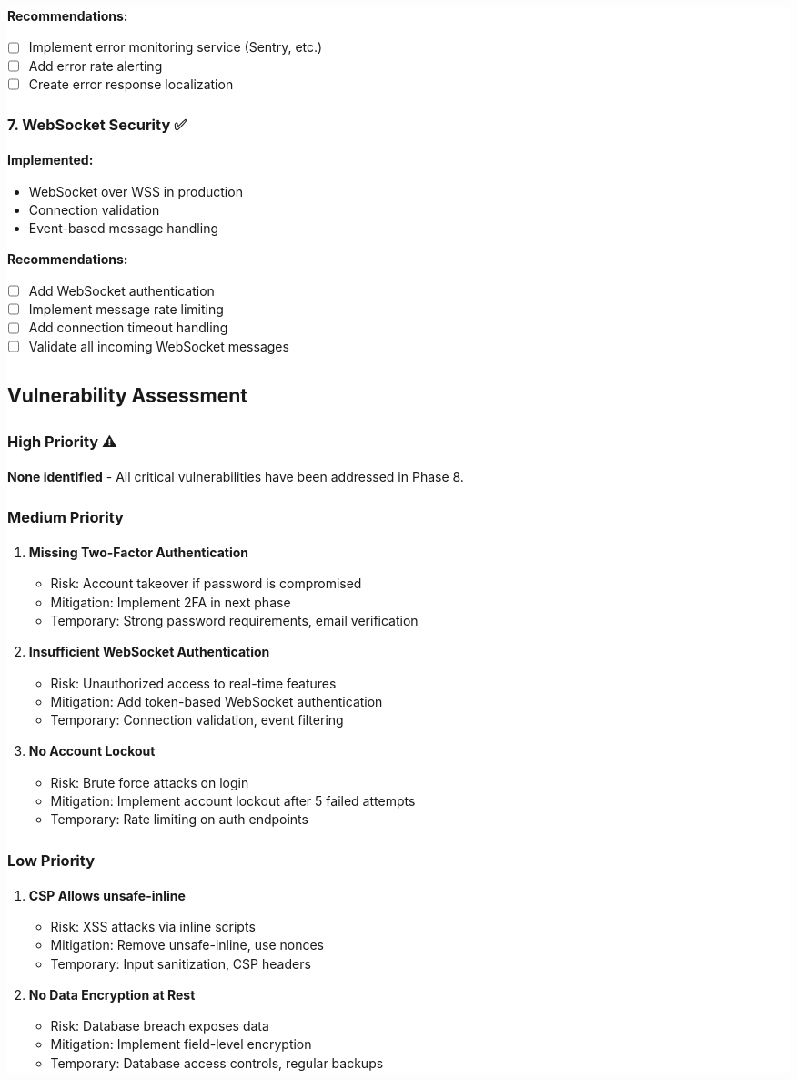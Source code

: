 **Recommendations:**
- [ ] Implement error monitoring service (Sentry, etc.)
- [ ] Add error rate alerting
- [ ] Create error response localization

### 7. WebSocket Security ✅

**Implemented:**
- WebSocket over WSS in production
- Connection validation
- Event-based message handling

**Recommendations:**
- [ ] Add WebSocket authentication
- [ ] Implement message rate limiting
- [ ] Add connection timeout handling
- [ ] Validate all incoming WebSocket messages

## Vulnerability Assessment

### High Priority ⚠️

**None identified** - All critical vulnerabilities have been addressed in Phase 8.

### Medium Priority

1. **Missing Two-Factor Authentication**
   - Risk: Account takeover if password is compromised
   - Mitigation: Implement 2FA in next phase
   - Temporary: Strong password requirements, email verification

2. **Insufficient WebSocket Authentication**
   - Risk: Unauthorized access to real-time features
   - Mitigation: Add token-based WebSocket authentication
   - Temporary: Connection validation, event filtering

3. **No Account Lockout**
   - Risk: Brute force attacks on login
   - Mitigation: Implement account lockout after 5 failed attempts
   - Temporary: Rate limiting on auth endpoints

### Low Priority

1. **CSP Allows unsafe-inline**
   - Risk: XSS attacks via inline scripts
   - Mitigation: Remove unsafe-inline, use nonces
   - Temporary: Input sanitization, CSP headers

2. **No Data Encryption at Rest**
   - Risk: Database breach exposes data
   - Mitigation: Implement field-level encryption
   - Temporary: Database access controls, regular backups
